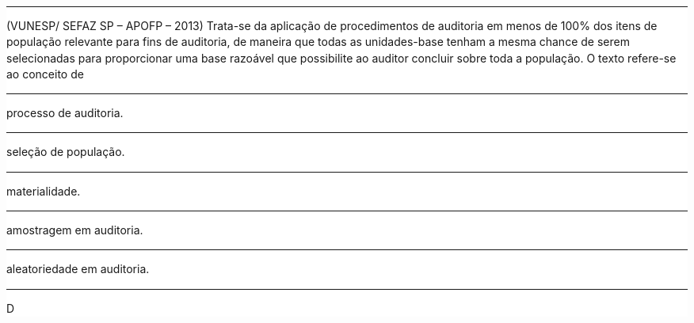 ****
(VUNESP/ SEFAZ SP – APOFP – 2013) Trata-se da aplicação de procedimentos de auditoria em menos de 100% dos itens de população relevante para fins de auditoria, de maneira que todas as unidades-base tenham a mesma chance de serem selecionadas para proporcionar uma base razoável que possibilite ao auditor concluir sobre toda a população.
O texto refere-se ao conceito de 
***
processo de auditoria.
***
seleção de população.
***
materialidade.
***
amostragem em auditoria.
***
aleatoriedade em auditoria.
***
D